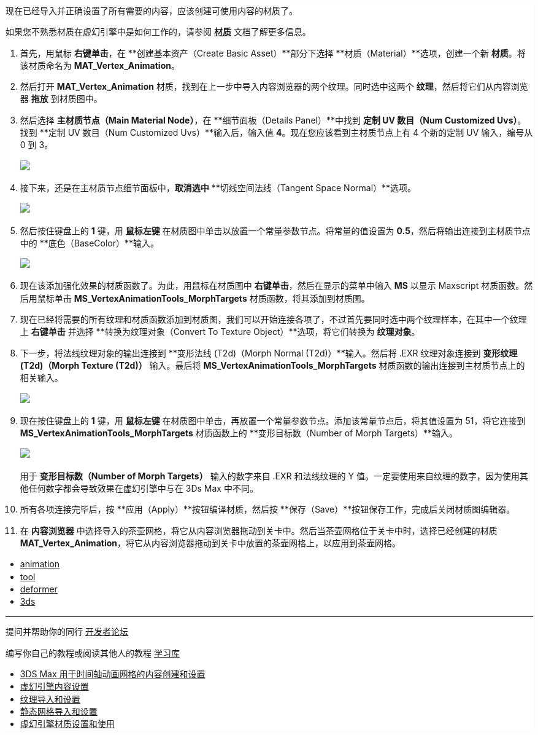 现在已经导入并正确设置了所有需要的内容，应该创建可使用内容的材质了。

如果您不熟悉材质在虚幻引擎中是如何工作的，请参阅 **[材质](/documentation/zh-cn/unreal-engine/unreal-engine-materials)** 文档了解更多信息。

1.  首先，用鼠标 **右键单击**，在 **创建基本资产（Create Basic Asset）**部分下选择 **材质（Material）**选项，创建一个新 **材质**。将该材质命名为 **MAT\_Vertex\_Animation**。
    
2.  然后打开 **MAT\_Vertex\_Animation** 材质，找到在上一步中导入内容浏览器的两个纹理。同时选中这两个 **纹理**，然后将它们从内容浏览器 **拖放** 到材质图中。
    
3.  然后选择 **主材质节点（Main Material Node）**，在 **细节面板（Details Panel）**中找到 **定制 UV 数目（Num Customized Uvs）**。找到 **定制 UV 数目（Num Customized Uvs）**输入后，输入值 **4**。现在您应该看到主材质节点上有 4 个新的定制 UV 输入，编号从 0 到 3。
    
    ![](https://d1iv7db44yhgxn.cloudfront.net/documentation/images/959908dc-73ca-4fa4-b809-f9150a9b90da/vat_cus_uvs.png)
4.  接下来，还是在主材质节点细节面板中，**取消选中** **切线空间法线（Tangent Space Normal）**选项。
    
    ![](https://d1iv7db44yhgxn.cloudfront.net/documentation/images/6ab7e514-c2c8-42ff-8b3c-d781e187beef/vat_uncheck_tan_normals.png)
5.  然后按住键盘上的 **1** 键，用 **鼠标左键** 在材质图中单击以放置一个常量参数节点。将常量的值设置为 **0.5**，然后将输出连接到主材质节点中的 **底色（BaseColor）**输入。
    
    ![](https://d1iv7db44yhgxn.cloudfront.net/documentation/images/250cd794-506d-436d-bbe6-43a6c4efe3eb/vat_add_const.png)
6.  现在该添加强化效果的材质函数了。为此，用鼠标在材质图中 **右键单击**，然后在显示的菜单中输入 **MS** 以显示 Maxscript 材质函数。然后用鼠标单击 **MS\_VertexAnimationTools\_MorphTargets** 材质函数，将其添加到材质图。
    
7.  现在已经将需要的所有纹理和材质函数添加到材质图，我们可以开始连接各项了，不过首先要同时选中两个纹理样本，在其中一个纹理上 **右键单击** 并选择 **转换为纹理对象（Convert To Texture Object）**选项，将它们转换为 **纹理对象**。
    
8.  下一步，将法线纹理对象的输出连接到 **变形法线 (T2d)（Morph Normal (T2d)）**输入。然后将 .EXR 纹理对象连接到 **变形纹理 (T2d)（Morph Texture (T2d)）** 输入。最后将 **MS\_VertexAnimationTools\_MorphTargets** 材质函数的输出连接到主材质节点上的相关输入。
    
    ![](https://d1iv7db44yhgxn.cloudfront.net/documentation/images/b1765367-fd1d-4b22-974b-61cfc07766a6/vat_wired_up.png)
9.  现在按住键盘上的 **1** 键，用 **鼠标左键** 在材质图中单击，再放置一个常量参数节点。添加该常量节点后，将其值设置为 51，将它连接到 **MS\_VertexAnimationTools\_MorphTargets** 材质函数上的 **变形目标数（Number of Morph Targets）**输入。
    
    ![](https://d1iv7db44yhgxn.cloudfront.net/documentation/images/c1445297-d2be-4f5f-8b2f-567b904e7976/vat_num_morph_targets.png)
    
    用于 **变形目标数（Number of Morph Targets）** 输入的数字来自 .EXR 和法线纹理的 Y 值。一定要使用来自纹理的数字，因为使用其他任何数字都会导致效果在虚幻引擎中与在 3Ds Max 中不同。
    
10.  所有各项连接完毕后，按 **应用（Apply）**按钮编译材质，然后按 **保存（Save）**按钮保存工作，完成后关闭材质图编辑器。
    
11.  在 **内容浏览器** 中选择导入的茶壶网格，将它从内容浏览器拖动到关卡中。然后当茶壶网格位于关卡中时，选择已经创建的材质 **MAT\_Vertex\_Animation**，将它从内容浏览器拖动到关卡中放置的茶壶网格上，以应用到茶壶网格。
    

-   [animation](https://dev.epicgames.com/community/search?query=animation)
-   [tool](https://dev.epicgames.com/community/search?query=tool)
-   [deformer](https://dev.epicgames.com/community/search?query=deformer)
-   [3ds](https://dev.epicgames.com/community/search?query=3ds)

* * *

提问并帮助你的同行 [开发者论坛](https://forums.unrealengine.com/categories?tag=unreal-engine)

编写你自己的教程或阅读其他人的教程 [学习库](https://dev.epicgames.com/community/unreal-engine/learning)

-   [3DS Max 用于时间轴动画网格的内容创建和设置](/documentation/zh-cn/unreal-engine/vertex-animation-tool---timeline-meshes-in-unreal-engine#3dsmax%E7%94%A8%E4%BA%8E%E6%97%B6%E9%97%B4%E8%BD%B4%E5%8A%A8%E7%94%BB%E7%BD%91%E6%A0%BC%E7%9A%84%E5%86%85%E5%AE%B9%E5%88%9B%E5%BB%BA%E5%92%8C%E8%AE%BE%E7%BD%AE)
-   [虚幻引擎内容设置](/documentation/zh-cn/unreal-engine/vertex-animation-tool---timeline-meshes-in-unreal-engine#%E8%99%9A%E5%B9%BB%E5%BC%95%E6%93%8E%E5%86%85%E5%AE%B9%E8%AE%BE%E7%BD%AE)
-   [纹理导入和设置](/documentation/zh-cn/unreal-engine/vertex-animation-tool---timeline-meshes-in-unreal-engine#%E7%BA%B9%E7%90%86%E5%AF%BC%E5%85%A5%E5%92%8C%E8%AE%BE%E7%BD%AE)
-   [静态网格导入和设置](/documentation/zh-cn/unreal-engine/vertex-animation-tool---timeline-meshes-in-unreal-engine#%E9%9D%99%E6%80%81%E7%BD%91%E6%A0%BC%E5%AF%BC%E5%85%A5%E5%92%8C%E8%AE%BE%E7%BD%AE)
-   [虚幻引擎材质设置和使用](/documentation/zh-cn/unreal-engine/vertex-animation-tool---timeline-meshes-in-unreal-engine#%E8%99%9A%E5%B9%BB%E5%BC%95%E6%93%8E%E6%9D%90%E8%B4%A8%E8%AE%BE%E7%BD%AE%E5%92%8C%E4%BD%BF%E7%94%A8)